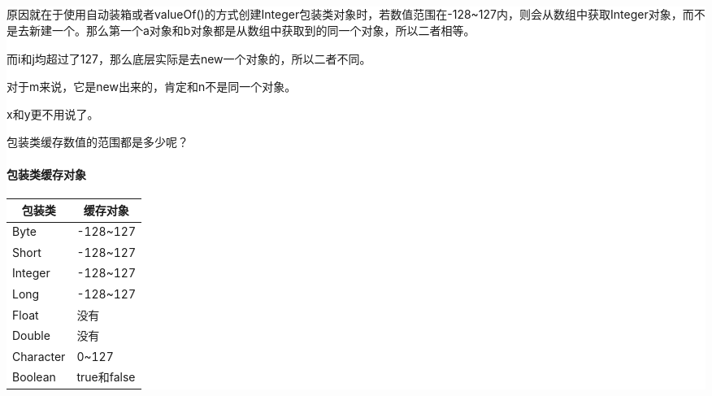 原因就在于使用自动装箱或者valueOf()的方式创建Integer包装类对象时，若数值范围在-128~127内，则会从数组中获取Integer对象，而不是去新建一个。那么第一个a对象和b对象都是从数组中获取到的同一个对象，所以二者相等。

而i和j均超过了127，那么底层实际是去new一个对象的，所以二者不同。

对于m来说，它是new出来的，肯定和n不是同一个对象。

x和y更不用说了。

包装类缓存数值的范围都是多少呢？

#### 包装类缓存对象

| 包装类    | 缓存对象    |
| --------- | ----------- |
| Byte      | -128~127    |
| Short     | -128~127    |
| Integer   | -128~127    |
| Long      | -128~127    |
| Float     | 没有        |
| Double    | 没有        |
| Character | 0~127       |
| Boolean   | true和false |

